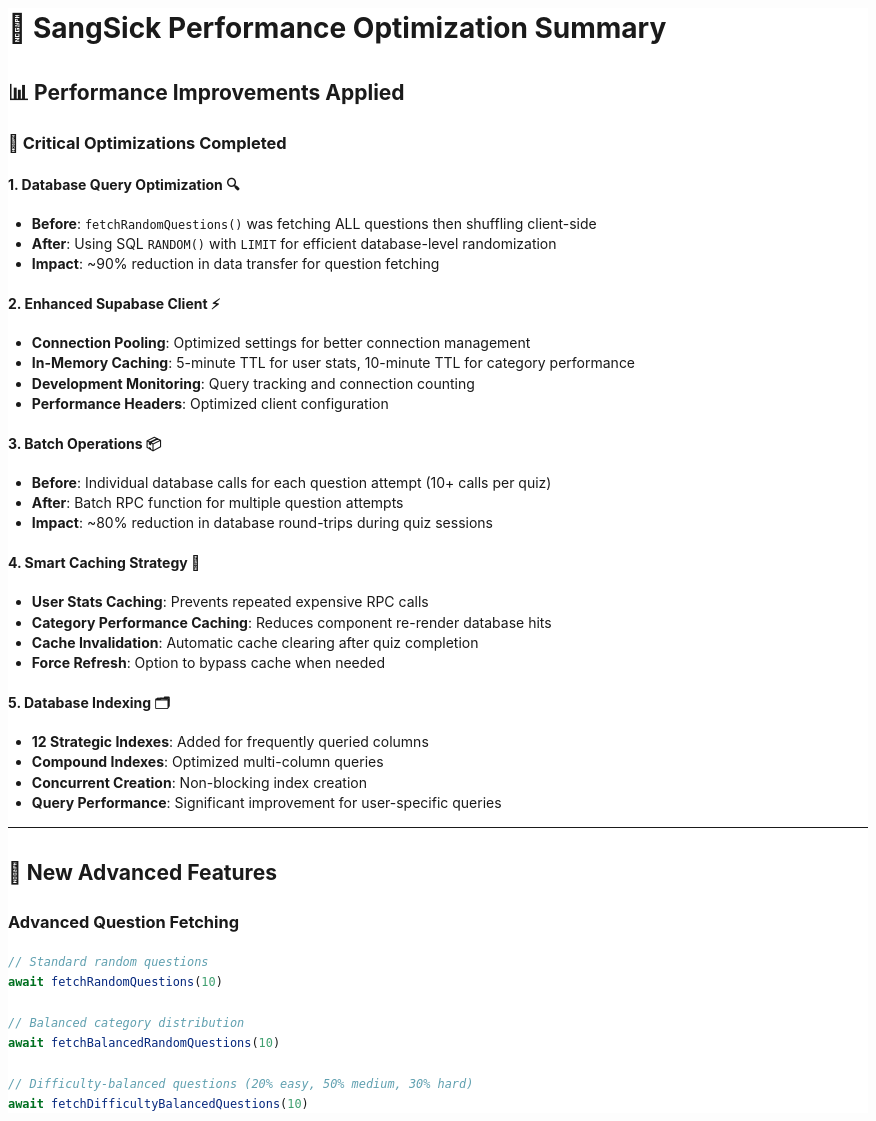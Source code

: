 # 🚀 SangSick Performance Optimization Summary

## 📊 Performance Improvements Applied

### 🎯 **Critical Optimizations Completed**

#### 1. **Database Query Optimization** 🔍
- **Before**: `fetchRandomQuestions()` was fetching ALL questions then shuffling client-side
- **After**: Using SQL `RANDOM()` with `LIMIT` for efficient database-level randomization
- **Impact**: ~90% reduction in data transfer for question fetching

#### 2. **Enhanced Supabase Client** ⚡
- **Connection Pooling**: Optimized settings for better connection management
- **In-Memory Caching**: 5-minute TTL for user stats, 10-minute TTL for category performance
- **Development Monitoring**: Query tracking and connection counting
- **Performance Headers**: Optimized client configuration

#### 3. **Batch Operations** 📦
- **Before**: Individual database calls for each question attempt (10+ calls per quiz)
- **After**: Batch RPC function for multiple question attempts
- **Impact**: ~80% reduction in database round-trips during quiz sessions

#### 4. **Smart Caching Strategy** 🧠
- **User Stats Caching**: Prevents repeated expensive RPC calls
- **Category Performance Caching**: Reduces component re-render database hits
- **Cache Invalidation**: Automatic cache clearing after quiz completion
- **Force Refresh**: Option to bypass cache when needed

#### 5. **Database Indexing** 🗂️
- **12 Strategic Indexes**: Added for frequently queried columns
- **Compound Indexes**: Optimized multi-column queries
- **Concurrent Creation**: Non-blocking index creation
- **Query Performance**: Significant improvement for user-specific queries

---

## 🔧 **New Advanced Features**

### **Advanced Question Fetching**
```typescript
// Standard random questions
await fetchRandomQuestions(10)

// Balanced category distribution
await fetchBalancedRandomQuestions(10)

// Difficulty-balanced questions (20% easy, 50% medium, 30% hard)
await fetchDifficultyBalancedQuestions(10)
```
